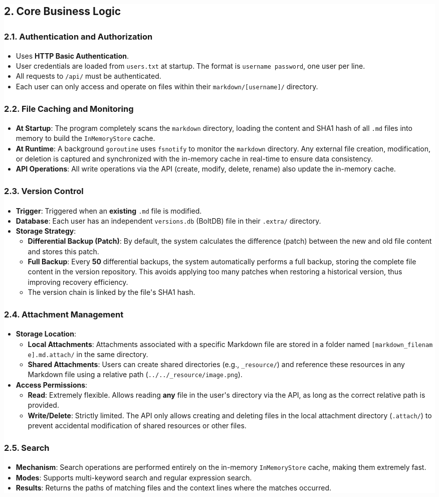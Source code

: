 ## 2. Core Business Logic

### 2.1. Authentication and Authorization

-   Uses **HTTP Basic Authentication**.
-   User credentials are loaded from `users.txt` at startup. The format is `username password`, one user per line.
-   All requests to `/api/` must be authenticated.
-   Each user can only access and operate on files within their `markdown/[username]/` directory.

### 2.2. File Caching and Monitoring

-   **At Startup**: The program completely scans the `markdown` directory, loading the content and SHA1 hash of all `.md` files into memory to build the `InMemoryStore` cache.
-   **At Runtime**: A background `goroutine` uses `fsnotify` to monitor the `markdown` directory. Any external file creation, modification, or deletion is captured and synchronized with the in-memory cache in real-time to ensure data consistency.
-   **API Operations**: All write operations via the API (create, modify, delete, rename) also update the in-memory cache.

### 2.3. Version Control

-   **Trigger**: Triggered when an **existing** `.md` file is modified.
-   **Database**: Each user has an independent `versions.db` (BoltDB) file in their `.extra/` directory.
-   **Storage Strategy**:
    -   **Differential Backup (Patch)**: By default, the system calculates the difference (patch) between the new and old file content and stores this patch.
    -   **Full Backup**: Every **50** differential backups, the system automatically performs a full backup, storing the complete file content in the version repository. This avoids applying too many patches when restoring a historical version, thus improving recovery efficiency.
    -   The version chain is linked by the file's SHA1 hash.

### 2.4. Attachment Management

-   **Storage Location**:
    -   **Local Attachments**: Attachments associated with a specific Markdown file are stored in a folder named `[markdown_filename].md.attach/` in the same directory.
    -   **Shared Attachments**: Users can create shared directories (e.g., `_resource/`) and reference these resources in any Markdown file using a relative path (`../../_resource/image.png`).
-   **Access Permissions**:
    -   **Read**: Extremely flexible. Allows reading **any** file in the user's directory via the API, as long as the correct relative path is provided.
    -   **Write/Delete**: Strictly limited. The API only allows creating and deleting files in the local attachment directory (`.attach/`) to prevent accidental modification of shared resources or other files.

### 2.5. Search

-   **Mechanism**: Search operations are performed entirely on the in-memory `InMemoryStore` cache, making them extremely fast.
-   **Modes**: Supports multi-keyword search and regular expression search.
-   **Results**: Returns the paths of matching files and the context lines where the matches occurred.
